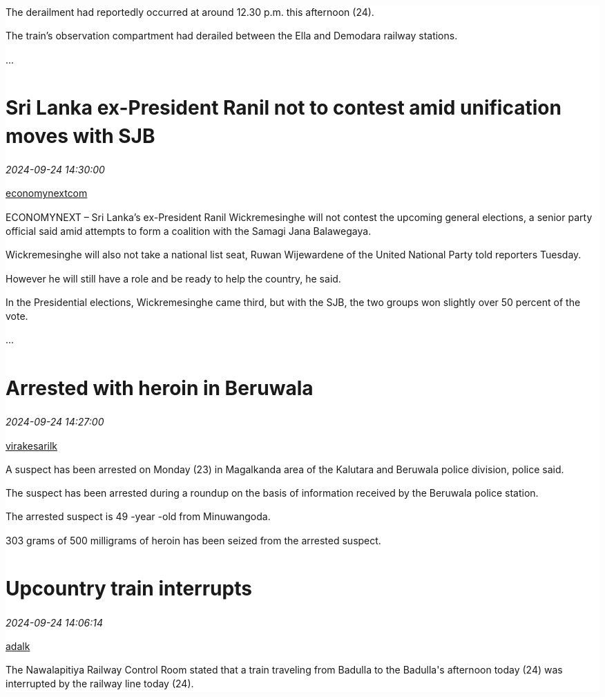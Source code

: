The derailment had reportedly occurred at around 12.30 p.m. this afternoon (24).

The train’s observation compartment had derailed between the Ella and Demodara railway stations.

...



# Sri Lanka ex-President Ranil not to contest amid unification moves with SJB

*2024-09-24 14:30:00*

[economynextcom](https://economynext.com/sri-lanka-ex-president-ranil-not-to-contest-amid-unification-moves-with-sjb-180793/)

ECONOMYNEXT – Sri Lanka’s ex-President Ranil Wickremesinghe will not contest the upcoming general elections, a senior party official said amid attempts to form a coalition with the Samagi Jana Balawegaya.

Wickremesinghe will also not take a national list seat, Ruwan Wijewardene of the United National Party told reporters Tuesday.

However he will still have a role and be ready to help the country, he said.

In the Presidential elections, Wickremesinghe came third, but with the SJB, the two groups won slightly over 50 percent of the vote.

...



# Arrested with heroin in Beruwala

*2024-09-24 14:27:00*

[virakesarilk](https://www.virakesari.lk/article/194684)

A suspect has been arrested on Monday (23) in Magalkanda area of ​​the Kalutara and Beruwala police division, police said.

The suspect has been arrested during a roundup on the basis of information received by the Beruwala police station.

The arrested suspect is 49 -year -old from Minuwangoda.

303 grams of 500 milligrams of heroin has been seized from the arrested suspect.



# Upcountry train interrupts

*2024-09-24 14:06:14*

[adalk](https://www.ada.lk/breaking_news/උඩරට-දුම්රිය-ධාවනයට-බාධා/11-412113)

The Nawalapitiya Railway Control Room stated that a train traveling from Badulla to the Badulla's afternoon today (24) was interrupted by the railway line today (24).
